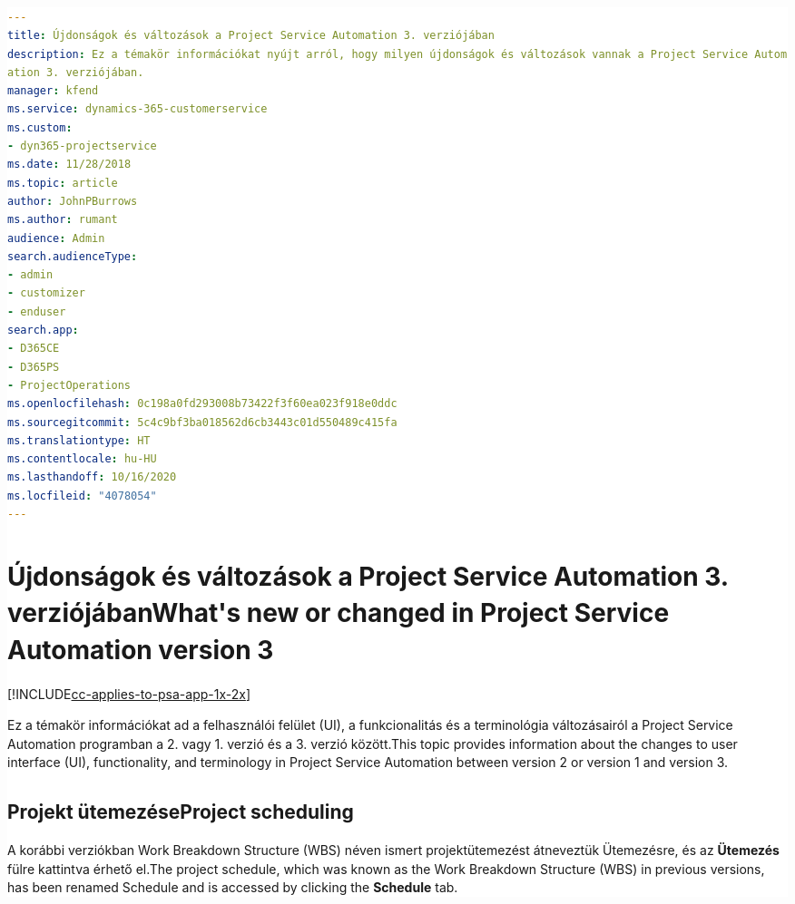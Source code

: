 ```yaml
---
title: Újdonságok és változások a Project Service Automation 3. verziójában
description: Ez a témakör információkat nyújt arról, hogy milyen újdonságok és változások vannak a Project Service Automation 3. verziójában.
manager: kfend
ms.service: dynamics-365-customerservice
ms.custom:
- dyn365-projectservice
ms.date: 11/28/2018
ms.topic: article
author: JohnPBurrows
ms.author: rumant
audience: Admin
search.audienceType:
- admin
- customizer
- enduser
search.app:
- D365CE
- D365PS
- ProjectOperations
ms.openlocfilehash: 0c198a0fd293008b73422f3f60ea023f918e0ddc
ms.sourcegitcommit: 5c4c9bf3ba018562d6cb3443c01d550489c415fa
ms.translationtype: HT
ms.contentlocale: hu-HU
ms.lasthandoff: 10/16/2020
ms.locfileid: "4078054"
---
```

# <a name="whats-new-or-changed-in-project-service-automation-version-3"></a><span data-ttu-id="e7b7d-103">Újdonságok és változások a Project Service Automation 3. verziójában</span><span class="sxs-lookup"><span data-stu-id="e7b7d-103">What's new or changed in Project Service Automation version 3</span></span>
[!INCLUDE[cc-applies-to-psa-app-1x-2x](../includes/cc-applies-to-psa-app-1x-2x.md)]

<span data-ttu-id="e7b7d-104">Ez a témakör információkat ad a felhasználói felület (UI), a funkcionalitás és a terminológia változásairól a Project Service Automation programban a 2. vagy 1. verzió és a 3. verzió között.</span><span class="sxs-lookup"><span data-stu-id="e7b7d-104">This topic provides information about the changes to user interface (UI), functionality, and terminology in Project Service Automation between version 2 or version 1 and version 3.</span></span>

## <a name="project-scheduling"></a><span data-ttu-id="e7b7d-105">Projekt ütemezése</span><span class="sxs-lookup"><span data-stu-id="e7b7d-105">Project scheduling</span></span>
<span data-ttu-id="e7b7d-106">A korábbi verziókban Work Breakdown Structure (WBS) néven ismert projektütemezést átneveztük Ütemezésre, és az **Ütemezés** fülre kattintva érhető el.</span><span class="sxs-lookup"><span data-stu-id="e7b7d-106">The project schedule, which was known as the Work Breakdown Structure (WBS) in previous versions, has been renamed Schedule and is accessed by clicking the **Schedule** tab.</span></span> 
